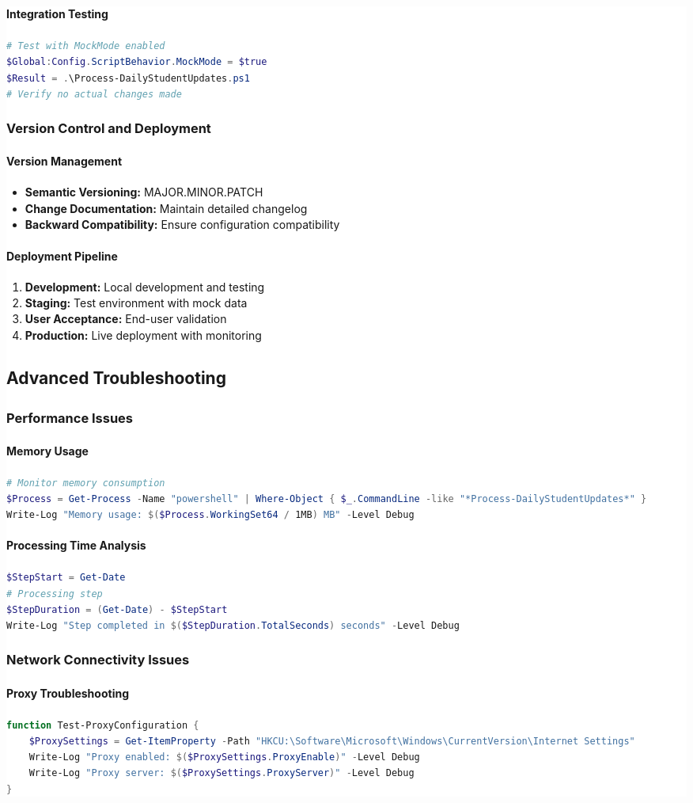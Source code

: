 #### Integration Testing

```powershell
# Test with MockMode enabled
$Global:Config.ScriptBehavior.MockMode = $true
$Result = .\Process-DailyStudentUpdates.ps1
# Verify no actual changes made
```

### Version Control and Deployment

#### Version Management

- **Semantic Versioning:** MAJOR.MINOR.PATCH
- **Change Documentation:** Maintain detailed changelog
- **Backward Compatibility:** Ensure configuration compatibility

#### Deployment Pipeline

1. **Development:** Local development and testing
2. **Staging:** Test environment with mock data
3. **User Acceptance:** End-user validation
4. **Production:** Live deployment with monitoring

## Advanced Troubleshooting

### Performance Issues

#### Memory Usage

```powershell
# Monitor memory consumption
$Process = Get-Process -Name "powershell" | Where-Object { $_.CommandLine -like "*Process-DailyStudentUpdates*" }
Write-Log "Memory usage: $($Process.WorkingSet64 / 1MB) MB" -Level Debug
```

#### Processing Time Analysis

```powershell
$StepStart = Get-Date
# Processing step
$StepDuration = (Get-Date) - $StepStart
Write-Log "Step completed in $($StepDuration.TotalSeconds) seconds" -Level Debug
```

### Network Connectivity Issues

#### Proxy Troubleshooting

```powershell
function Test-ProxyConfiguration {
    $ProxySettings = Get-ItemProperty -Path "HKCU:\Software\Microsoft\Windows\CurrentVersion\Internet Settings"
    Write-Log "Proxy enabled: $($ProxySettings.ProxyEnable)" -Level Debug
    Write-Log "Proxy server: $($ProxySettings.ProxyServer)" -Level Debug
}
```
